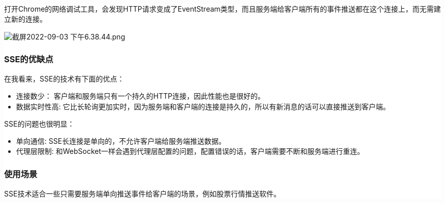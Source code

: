 打开Chrome的网络调试工具，会发现HTTP请求变成了EventStream类型，而且服务端给客户端所有的事件推送都在这个连接上，而无需建立新的连接。

![截屏2022-09-03 下午6.38.44.png](https://p3-juejin.byteimg.com/tos-cn-i-k3u1fbpfcp/84cf6389f3c94b4ead2508d8960841da~tplv-k3u1fbpfcp-zoom-in-crop-mark:4536:0:0:0.image?)

### SSE的优缺点

在我看来，SSE的技术有下面的优点：

* 连接数少： 客户端和服务端只有一个持久的HTTP连接，因此性能也是很好的。
* 数据实时性高: 它比长轮询更加实时，因为服务端和客户端的连接是持久的，所以有新消息的话可以直接推送到客户端。

SSE的问题也很明显：

* 单向通信: SSE长连接是单向的，不允许客户端给服务端推送数据。
* 代理层限制: 和WebSocket一样会遇到代理层配置的问题，配置错误的话，客户端需要不断和服务端进行重连。

### 使用场景

SSE技术适合一些只需要服务端单向推送事件给客户端的场景，例如股票行情推送软件。
